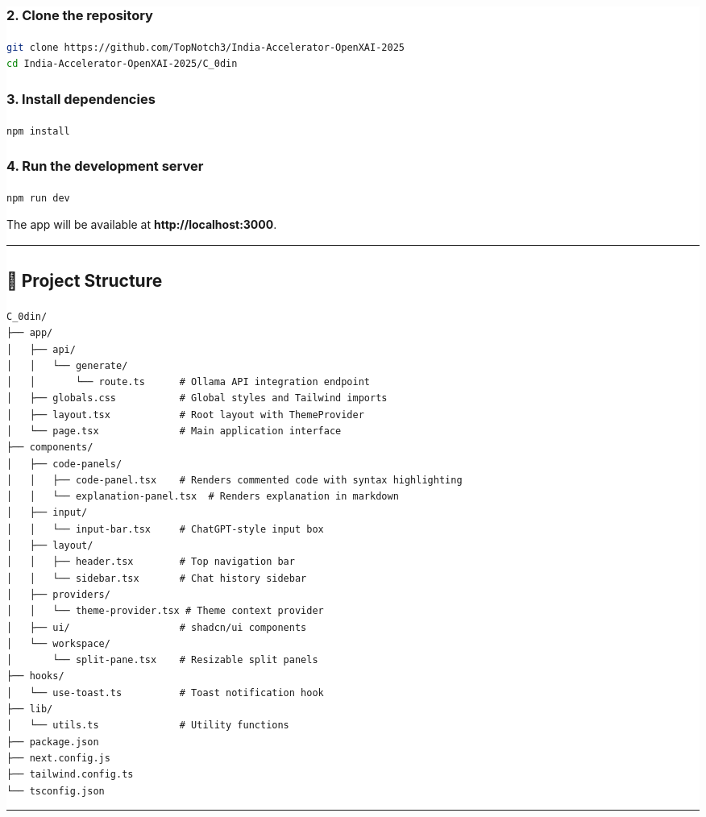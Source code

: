 ### 2. Clone the repository

```bash
git clone https://github.com/TopNotch3/India-Accelerator-OpenXAI-2025
cd India-Accelerator-OpenXAI-2025/C_0din
```

### 3. Install dependencies

```bash
npm install
```

### 4. Run the development server

```bash
npm run dev
```

The app will be available at **http://localhost:3000**.

---

## 📁 Project Structure

```
C_0din/
├── app/
│   ├── api/
│   │   └── generate/
│   │       └── route.ts      # Ollama API integration endpoint
│   ├── globals.css           # Global styles and Tailwind imports
│   ├── layout.tsx            # Root layout with ThemeProvider
│   └── page.tsx              # Main application interface
├── components/
│   ├── code-panels/
│   │   ├── code-panel.tsx    # Renders commented code with syntax highlighting
│   │   └── explanation-panel.tsx  # Renders explanation in markdown
│   ├── input/
│   │   └── input-bar.tsx     # ChatGPT-style input box
│   ├── layout/
│   │   ├── header.tsx        # Top navigation bar
│   │   └── sidebar.tsx       # Chat history sidebar
│   ├── providers/
│   │   └── theme-provider.tsx # Theme context provider
│   ├── ui/                   # shadcn/ui components
│   └── workspace/
│       └── split-pane.tsx    # Resizable split panels
├── hooks/
│   └── use-toast.ts          # Toast notification hook
├── lib/
│   └── utils.ts              # Utility functions
├── package.json
├── next.config.js
├── tailwind.config.ts
└── tsconfig.json
```

---